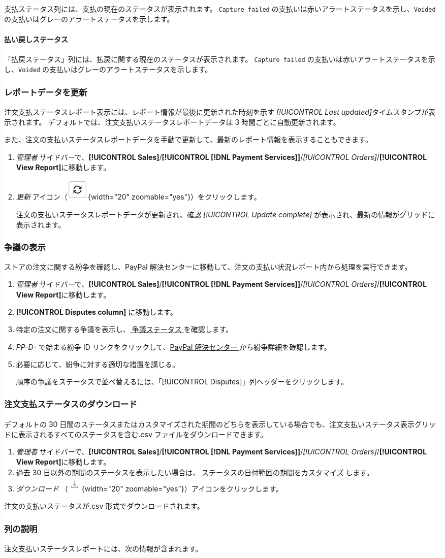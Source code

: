 支払ステータス列には、支払の現在のステータスが表示されます。 `Capture failed` の支払いは赤いアラートステータスを示し、`Voided` の支払いはグレーのアラートステータスを示します。

#### 払い戻しステータス

「払戻ステータス」列には、払戻に関する現在のステータスが表示されます。 `Capture failed` の支払いは赤いアラートステータスを示し、`Voided` の支払いはグレーのアラートステータスを示します。

### レポートデータを更新

注文支払ステータスレポート表示には、レポート情報が最後に更新された時刻を示す _[!UICONTROL Last updated]_&#x200B;タイムスタンプが表示されます。 デフォルトでは、注文支払いステータスレポートデータは 3 時間ごとに自動更新されます。

また、注文の支払いステータスレポートデータを手動で更新して、最新のレポート情報を表示することもできます。

1. _管理者_ サイドバーで、**[!UICONTROL Sales]**/**[!UICONTROL [!DNL Payment Services]]**/_[!UICONTROL Orders]_/**[!UICONTROL View Report]**&#x200B;に移動します。
1. _更新_ アイコン（![ 更新アイコン ](assets/refresh-button-med.png){width="20" zoomable="yes"}）をクリックします。

   注文の支払いステータスレポートデータが更新され、確認 *[!UICONTROL Update complete]* が表示され、最新の情報がグリッドに表示されます。

### 争議の表示

ストアの注文に関する紛争を確認し、PayPal 解決センターに移動して、注文の支払い状況レポート内から処理を実行できます。

1. _管理者_ サイドバーで、**[!UICONTROL Sales]**/**[!UICONTROL [!DNL Payment Services]]**/_[!UICONTROL Orders]_/**[!UICONTROL View Report]**&#x200B;に移動します。
1. **[!UICONTROL Disputes column]** に移動します。
1. 特定の注文に関する争議を表示し、[ 争議ステータス ](#order-payment-status-information) を確認します。
1. _PP-D-_ で始まる紛争 ID リンクをクリックして、[PayPal 解決センター ](https://www.paypal.com/us/cshelp/article/what-is-the-resolution-center-help246) から紛争詳細を確認します。
1. 必要に応じて、紛争に対する適切な措置を講じる。

   順序の争議をステータスで並べ替えるには、「[!UICONTROL Disputes]」列ヘッダーをクリックします。

### 注文支払ステータスのダウンロード

デフォルトの 30 日間のステータスまたはカスタマイズされた期間のどちらを表示している場合でも、注文支払いステータス表示グリッドに表示されるすべてのステータスを含む.csv ファイルをダウンロードできます。

1. _管理者_ サイドバーで、**[!UICONTROL Sales]**/**[!UICONTROL [!DNL Payment Services]]**/_[!UICONTROL Orders]_/**[!UICONTROL View Report]**&#x200B;に移動します。
1. 過去 30 日以外の期間のステータスを表示したい場合は、[ ステータスの日付範囲の期間をカスタマイズ ](#customize-dates-timeframe) します。
1. _ダウンロード_ （![ ダウンロードアイコン ](assets/icon-download.png){width="20" zoomable="yes"}）アイコンをクリックします。

注文の支払いステータスが.csv 形式でダウンロードされます。

### 列の説明

注文支払いステータスレポートには、次の情報が含まれます。
